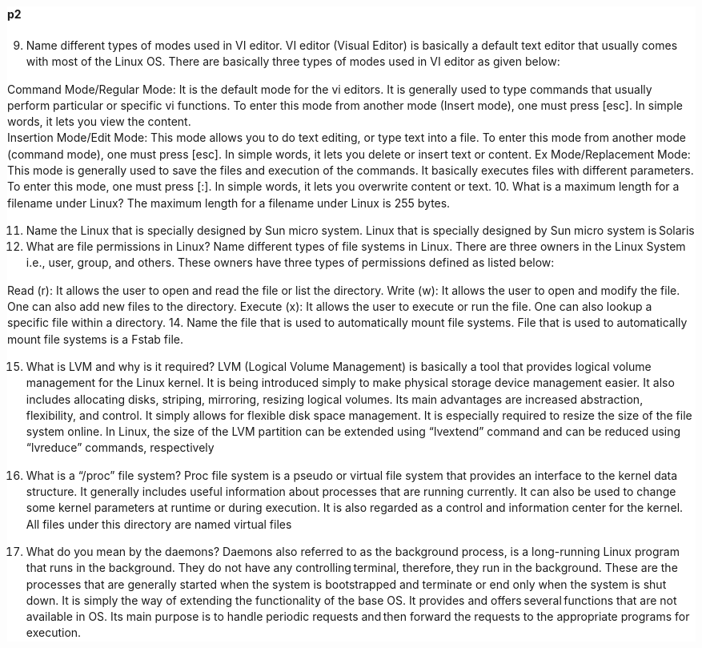 

#### p2
9. Name different types of modes used in VI editor.
   VI editor (Visual Editor) is basically a default text editor that usually comes with most of the Linux OS. There are basically three types of modes used in VI editor as given below:


Command Mode/Regular Mode: It is the default mode for the vi editors. It is generally used to type commands that usually perform particular or specific vi functions. To enter this mode from another mode (Insert mode), one must press [esc]. In simple words, it lets you view the content.  
Insertion Mode/Edit Mode: This mode allows you to do text editing, or type text into a file. To enter this mode from another mode (command mode), one must press [esc]. In simple words, it lets you delete or insert text or content.
Ex Mode/Replacement Mode: This mode is generally used to save the files and execution of the commands. It basically executes files with different parameters. To enter this mode, one must press [:]. In simple words, it lets you overwrite content or text.
10. What is a maximum length for a filename under Linux?
    The maximum length for a filename under Linux is 255 bytes.

11. Name the Linux that is specially designed by Sun micro system.
    Linux that is specially designed by Sun micro system is Solaris
13. What are file permissions in Linux? Name different types of file systems in Linux.
    There are three owners in the Linux System i.e., user, group, and others. These owners have three types of permissions defined as listed below:

Read (r): It allows the user to open and read the file or list the directory.
Write (w): It allows the user to open and modify the file. One can also add new files to the directory.
Execute (x): It allows the user to execute or run the file.  One can also lookup a specific file within a directory.
14. Name the file that is used to automatically mount file systems.
    File that is used to automatically mount file systems is a Fstab file.

15. What is LVM and why is it required?
    LVM (Logical Volume Management) is basically a tool that provides logical volume management for the Linux kernel. It is being introduced simply to make physical storage device management easier. It also includes allocating disks, striping, mirroring, resizing logical volumes. Its main advantages are increased abstraction, flexibility, and control. It simply allows for flexible disk space management. It is especially required to resize the size of the file system online. In Linux, the size of the LVM partition can be extended using “lvextend” command and can be reduced using “lvreduce” commands, respectively
16. What is a “/proc” file system?
    Proc file system is a pseudo or virtual file system that provides an interface to the kernel data structure. It generally includes useful information about processes that are running currently. It can also be used to change some kernel parameters at runtime or during execution. It is also regarded as a control and information center for the kernel. All files under this directory are named virtual files

17. What do you mean by the daemons?
    Daemons also referred to as the background process, is a long-running Linux program that runs in the background. They do not have any controlling terminal, therefore, they run in the background. These are the processes that are generally started when the system is bootstrapped and terminate or end only when the system is shut down. It is simply the way of extending the functionality of the base OS. It provides and offers several functions that are not available in OS. Its main purpose is to handle periodic requests and then forward the requests to the appropriate programs for execution.
